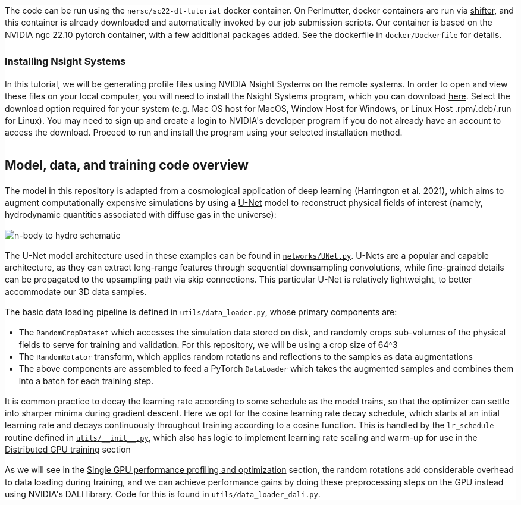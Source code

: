 The code can be run using the `nersc/sc22-dl-tutorial` docker container. On Perlmutter, docker containers are run via [shifter](https://docs.nersc.gov/development/shifter/), and this container is already downloaded and automatically invoked by our job submission scripts. Our container is based on the [NVIDIA ngc 22.10 pytorch container](https://docs.nvidia.com/deeplearning/frameworks/pytorch-release-notes/rel-22-10.html), with a few additional packages added. See the dockerfile in [`docker/Dockerfile`](docker/Dockerfile) for details.

### Installing Nsight Systems
In this tutorial, we will be generating profile files using NVIDIA Nsight Systems on the remote systems. In order to open and view these
files on your local computer, you will need to install the Nsight Systems program, which you can download [here](https://developer.nvidia.com/gameworksdownload#?search=nsight%20systems). Select the download option required for your system (e.g. Mac OS host for MacOS, Window Host for Windows, or Linux Host .rpm/.deb/.run for Linux). You may need to sign up and create a login to NVIDIA's developer program if you do not
already have an account to access the download. Proceed to run and install the program using your selected installation method.

## Model, data, and training code overview

The model in this repository is adapted from a cosmological application of deep learning ([Harrington et al. 2021](https://arxiv.org/abs/2106.12662)), which aims to augment computationally expensive simulations by using a [U-Net](https://arxiv.org/abs/1505.04597) model to reconstruct physical fields of interest (namely, hydrodynamic quantities associated with diffuse gas in the universe):

![n-body to hydro schematic](tutorial_images/nbody2hydro.png)

The U-Net model architecture used in these examples can be found in [`networks/UNet.py`](networks/UNet.py). U-Nets are a popular and capable architecture, as they can extract long-range features through sequential downsampling convolutions, while fine-grained details can be propagated to the upsampling path via skip connections. This particular U-Net is relatively lightweight, to better accommodate our 3D data samples.

The basic data loading pipeline is defined in [`utils/data_loader.py`](utils/data_loader.py), whose primary components are:
* The `RandomCropDataset` which accesses the simulation data stored on disk, and randomly crops sub-volumes of the physical fields to serve for training and validation. For this repository, we will be using a crop size of 64^3
* The `RandomRotator` transform, which applies random rotations and reflections to the samples as data augmentations
* The above components are assembled to feed a PyTorch `DataLoader` which takes the augmented samples and combines them into a batch for each training step.

It is common practice to decay the learning rate according to some schedule as the model trains, so that the optimizer can settle into sharper minima during gradient descent. Here we opt for the cosine learning rate decay schedule, which starts at an intial learning rate and decays continuously throughout training according to a cosine function. This is handled by the `lr_schedule` routine defined in [`utils/__init__.py`](utils/__init__.py), which also has logic to implement learning rate scaling and warm-up for use in the [Distributed GPU training](#Distributed-GPU-training) section

As we will see in the [Single GPU performance profiling and optimization](#Single-GPU-performance-profiling-and-optimization) section, the random rotations add considerable overhead to data loading during training, and we can achieve performance gains by doing these preprocessing steps on the GPU instead using NVIDIA's DALI library. Code for this is found in [`utils/data_loader_dali.py`](utils/data_loader_dali.py).
